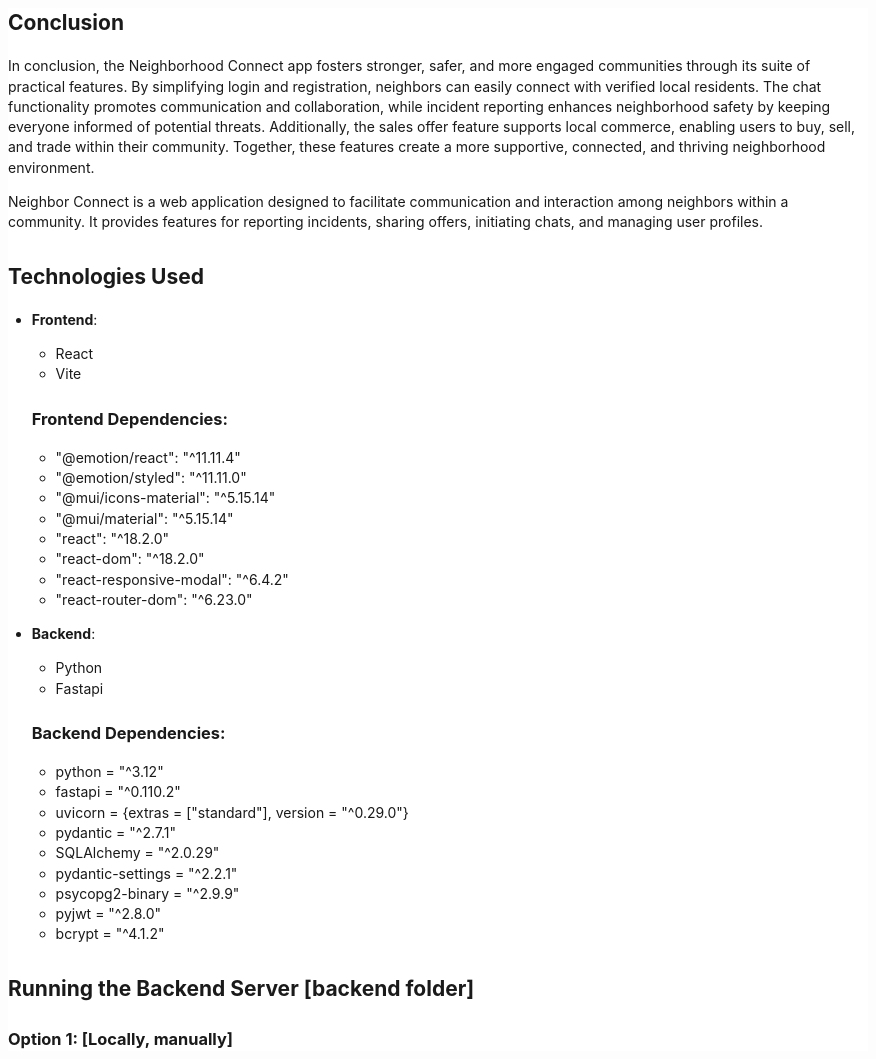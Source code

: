 
## Conclusion
In conclusion, the Neighborhood Connect app fosters stronger, safer, and more engaged communities through its suite of practical features. By simplifying login and registration, neighbors can easily connect with verified local residents. The chat functionality promotes communication and collaboration, while incident reporting enhances neighborhood safety by keeping everyone informed of potential threats. Additionally, the sales offer feature supports local commerce, enabling users to buy, sell, and trade within their community. Together, these features create a more supportive, connected, and thriving neighborhood environment.

Neighbor Connect is a web application designed to facilitate communication and interaction among neighbors within a community. It provides features for reporting incidents, sharing offers, initiating chats, and managing user profiles.

## Technologies Used

- **Frontend**:
  - React
  - Vite

  ### Frontend Dependencies:

  - "@emotion/react": "^11.11.4"
  - "@emotion/styled": "^11.11.0"
  - "@mui/icons-material": "^5.15.14"
  - "@mui/material": "^5.15.14"
  - "react": "^18.2.0"
  - "react-dom": "^18.2.0"
  - "react-responsive-modal": "^6.4.2"
  - "react-router-dom": "^6.23.0"

- **Backend**:
  - Python
  - Fastapi

  ### Backend Dependencies:

  - python = "^3.12"
  - fastapi = "^0.110.2"
  - uvicorn = {extras = ["standard"], version = "^0.29.0"}
  - pydantic = "^2.7.1"
  - SQLAlchemy = "^2.0.29"
  - pydantic-settings = "^2.2.1"
  - psycopg2-binary = "^2.9.9"
  - pyjwt = "^2.8.0"
  - bcrypt = "^4.1.2"

## Running the Backend Server [backend folder]

### Option 1: [Locally, manually]
